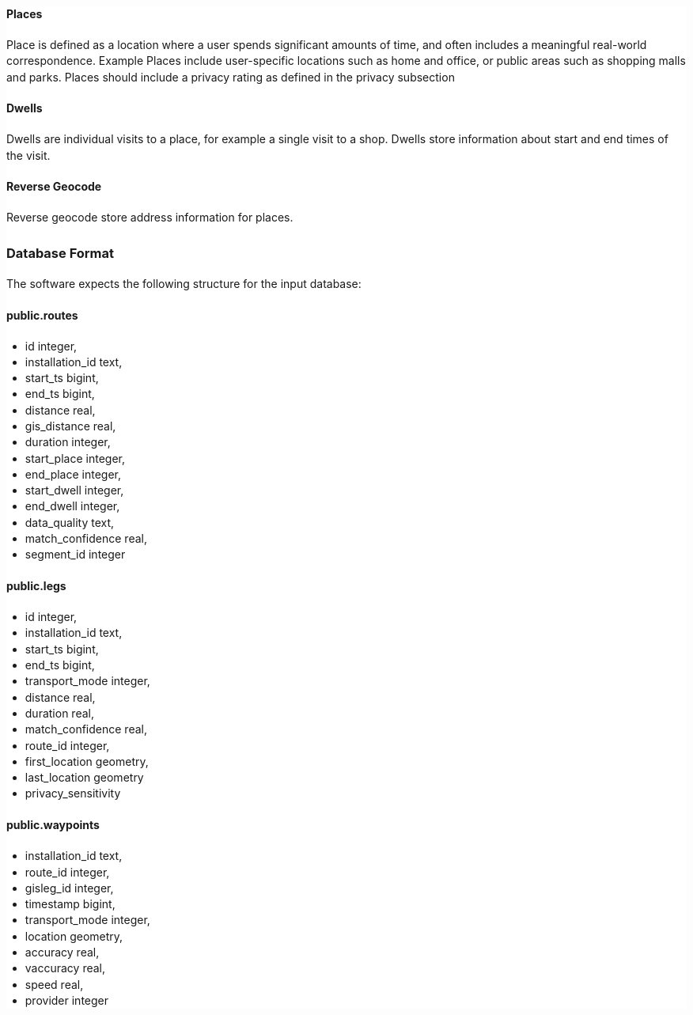 #### Places
Place is defined as a location where a user spends significant amounts of time, and often includes a meaningful real-world correspondence. Example Places include user-specific locations such as home and office, or public areas such as shopping malls and parks. Places should include a privacy rating as defined in the privacy subsection

#### Dwells
Dwells are individual visits to a place, for example a single visit to a shop. Dwells store information about start and end times of the visit.

#### Reverse Geocode
Reverse geocode store address information for places.

### Database Format

The software expects the following structure for the input database:
 
#### public.routes
- id integer,  
- installation_id text,  
- start_ts bigint,  
- end_ts bigint,  
- distance real,
- gis_distance real,
- duration integer,
- start_place integer,
- end_place integer,
- start_dwell integer,
- end_dwell integer,
- data_quality text,
- match_confidence real,
- segment_id integer

#### public.legs
- id integer,  
- installation_id text,  
- start_ts bigint,  
- end_ts bigint,  
- transport_mode integer,
- distance real,
- duration real,
- match_confidence real,
- route_id integer,
- first_location geometry,
- last_location geometry
- privacy_sensitivity

#### public.waypoints
- installation_id text,
- route_id integer,
- gisleg_id integer,
- timestamp bigint,
- transport_mode integer,
- location geometry,
- accuracy real,
- vaccuracy real,
- speed real,
- provider integer

